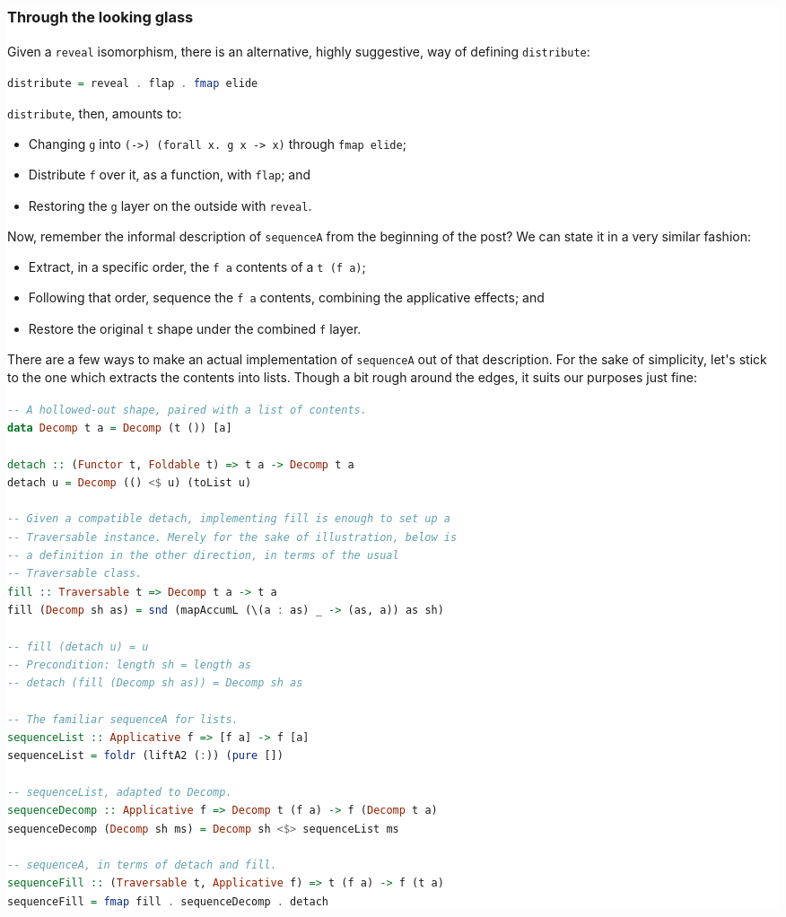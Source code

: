 ### Through the looking glass

Given a `reveal` isomorphism, there is an alternative, highly
suggestive, way of defining `distribute`:

``` haskell
distribute = reveal . flap . fmap elide
```

`distribute`, then, amounts to:

- Changing `g` into `(->) (forall x. g x -> x)` through `fmap elide`;

- Distribute `f` over it, as a function, with `flap`; and

- Restoring the `g` layer on the outside with `reveal`.

Now, remember the informal description of `sequenceA` from the beginning
of the post? We can state it in a very similar fashion:

- Extract, in a specific order, the `f a` contents of a `t (f a)`;

- Following that order, sequence the `f a` contents, combining the
  applicative effects; and

- Restore the original `t` shape under the combined `f` layer.

There are a few ways to make an actual implementation of `sequenceA` out
of that description. For the sake of simplicity, let's stick to the one
which extracts the contents into lists. Though a bit rough around the
edges, it suits our purposes just fine:

``` haskell
-- A hollowed-out shape, paired with a list of contents.
data Decomp t a = Decomp (t ()) [a]

detach :: (Functor t, Foldable t) => t a -> Decomp t a
detach u = Decomp (() <$ u) (toList u)

-- Given a compatible detach, implementing fill is enough to set up a
-- Traversable instance. Merely for the sake of illustration, below is
-- a definition in the other direction, in terms of the usual
-- Traversable class.
fill :: Traversable t => Decomp t a -> t a
fill (Decomp sh as) = snd (mapAccumL (\(a : as) _ -> (as, a)) as sh)

-- fill (detach u) = u
-- Precondition: length sh = length as
-- detach (fill (Decomp sh as)) = Decomp sh as

-- The familiar sequenceA for lists.
sequenceList :: Applicative f => [f a] -> f [a]
sequenceList = foldr (liftA2 (:)) (pure [])

-- sequenceList, adapted to Decomp.
sequenceDecomp :: Applicative f => Decomp t (f a) -> f (Decomp t a)
sequenceDecomp (Decomp sh ms) = Decomp sh <$> sequenceList ms

-- sequenceA, in terms of detach and fill.
sequenceFill :: (Traversable t, Applicative f) => t (f a) -> f (t a)
sequenceFill = fmap fill . sequenceDecomp . detach
```


[^duality]: To be precise, sequenceA is a natural transformation between
[^coapplicative]: That is what the `Data.Distributive` documentation
[^cotraverse]: As the name suggests, `cotraverse` is dual to `traverse`.
[^backAp]: It never hurts to emphasise that `(<**>)` is not `flip
[^parametricity]: For an introduction to the core idea behind
[^extractors-chart]: An arguably better name for `chart` is simply
[^chartSelect]: I originally realised it is possible through [a Stack
[^polarity]: Though it doesn't explicitly mention strict positivity,
[^shape-of-Select]: Trying to think of `Select r a ~ (a -> r) -> a` as a
[^impredicative-types]: By the way, the definitions here are meant to be
[^shape-and-contents]: For a detailed account of the shape-and-contents
[^select]: One example of this kind of pitfall is [`Select`](